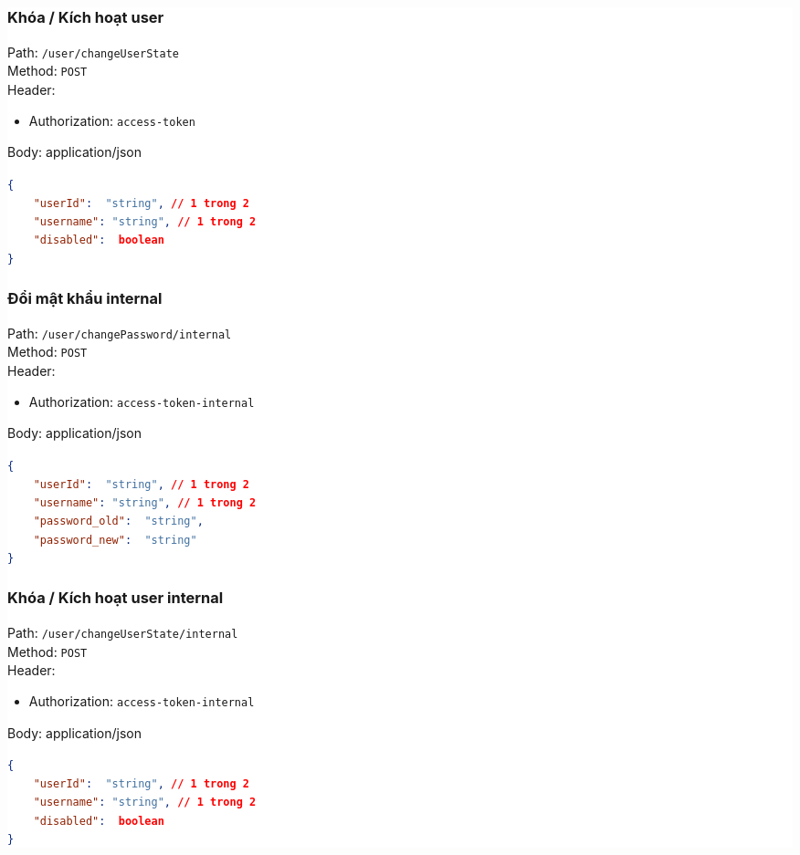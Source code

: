### Khóa / Kích hoạt user
Path: `/user/changeUserState` <br />
Method: `POST` <br />
Header:

 - Authorization: `access-token`

Body: application/json
``` json
{
	"userId":  "string", // 1 trong 2
	"username": "string", // 1 trong 2
	"disabled":  boolean
}
```
### Đổi mật khẩu internal
Path: `/user/changePassword/internal` <br />
Method: `POST` <br />
Header:

 - Authorization: `access-token-internal`

Body: application/json
``` json
{
	"userId":  "string", // 1 trong 2
	"username": "string", // 1 trong 2
	"password_old":  "string",
	"password_new":  "string"
}
```
### Khóa / Kích hoạt user internal
Path: `/user/changeUserState/internal` <br />
Method: `POST` <br />
Header:

 - Authorization: `access-token-internal`

Body: application/json
``` json
{
	"userId":  "string", // 1 trong 2
	"username": "string", // 1 trong 2
	"disabled":  boolean
}
```